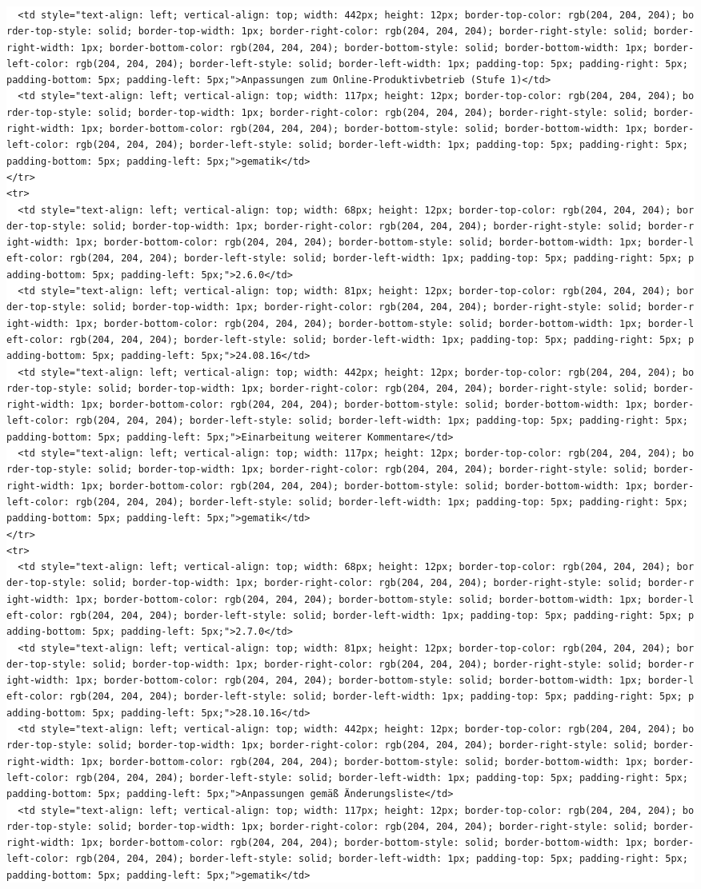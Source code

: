       <td style="text-align: left; vertical-align: top; width: 442px; height: 12px; border-top-color: rgb(204, 204, 204); border-top-style: solid; border-top-width: 1px; border-right-color: rgb(204, 204, 204); border-right-style: solid; border-right-width: 1px; border-bottom-color: rgb(204, 204, 204); border-bottom-style: solid; border-bottom-width: 1px; border-left-color: rgb(204, 204, 204); border-left-style: solid; border-left-width: 1px; padding-top: 5px; padding-right: 5px; padding-bottom: 5px; padding-left: 5px;">Anpassungen zum Online-Produktivbetrieb (Stufe 1)</td>
      <td style="text-align: left; vertical-align: top; width: 117px; height: 12px; border-top-color: rgb(204, 204, 204); border-top-style: solid; border-top-width: 1px; border-right-color: rgb(204, 204, 204); border-right-style: solid; border-right-width: 1px; border-bottom-color: rgb(204, 204, 204); border-bottom-style: solid; border-bottom-width: 1px; border-left-color: rgb(204, 204, 204); border-left-style: solid; border-left-width: 1px; padding-top: 5px; padding-right: 5px; padding-bottom: 5px; padding-left: 5px;">gematik</td>
    </tr>
    <tr>
      <td style="text-align: left; vertical-align: top; width: 68px; height: 12px; border-top-color: rgb(204, 204, 204); border-top-style: solid; border-top-width: 1px; border-right-color: rgb(204, 204, 204); border-right-style: solid; border-right-width: 1px; border-bottom-color: rgb(204, 204, 204); border-bottom-style: solid; border-bottom-width: 1px; border-left-color: rgb(204, 204, 204); border-left-style: solid; border-left-width: 1px; padding-top: 5px; padding-right: 5px; padding-bottom: 5px; padding-left: 5px;">2.6.0</td>
      <td style="text-align: left; vertical-align: top; width: 81px; height: 12px; border-top-color: rgb(204, 204, 204); border-top-style: solid; border-top-width: 1px; border-right-color: rgb(204, 204, 204); border-right-style: solid; border-right-width: 1px; border-bottom-color: rgb(204, 204, 204); border-bottom-style: solid; border-bottom-width: 1px; border-left-color: rgb(204, 204, 204); border-left-style: solid; border-left-width: 1px; padding-top: 5px; padding-right: 5px; padding-bottom: 5px; padding-left: 5px;">24.08.16</td>
      <td style="text-align: left; vertical-align: top; width: 442px; height: 12px; border-top-color: rgb(204, 204, 204); border-top-style: solid; border-top-width: 1px; border-right-color: rgb(204, 204, 204); border-right-style: solid; border-right-width: 1px; border-bottom-color: rgb(204, 204, 204); border-bottom-style: solid; border-bottom-width: 1px; border-left-color: rgb(204, 204, 204); border-left-style: solid; border-left-width: 1px; padding-top: 5px; padding-right: 5px; padding-bottom: 5px; padding-left: 5px;">Einarbeitung weiterer Kommentare</td>
      <td style="text-align: left; vertical-align: top; width: 117px; height: 12px; border-top-color: rgb(204, 204, 204); border-top-style: solid; border-top-width: 1px; border-right-color: rgb(204, 204, 204); border-right-style: solid; border-right-width: 1px; border-bottom-color: rgb(204, 204, 204); border-bottom-style: solid; border-bottom-width: 1px; border-left-color: rgb(204, 204, 204); border-left-style: solid; border-left-width: 1px; padding-top: 5px; padding-right: 5px; padding-bottom: 5px; padding-left: 5px;">gematik</td>
    </tr>
    <tr>
      <td style="text-align: left; vertical-align: top; width: 68px; height: 12px; border-top-color: rgb(204, 204, 204); border-top-style: solid; border-top-width: 1px; border-right-color: rgb(204, 204, 204); border-right-style: solid; border-right-width: 1px; border-bottom-color: rgb(204, 204, 204); border-bottom-style: solid; border-bottom-width: 1px; border-left-color: rgb(204, 204, 204); border-left-style: solid; border-left-width: 1px; padding-top: 5px; padding-right: 5px; padding-bottom: 5px; padding-left: 5px;">2.7.0</td>
      <td style="text-align: left; vertical-align: top; width: 81px; height: 12px; border-top-color: rgb(204, 204, 204); border-top-style: solid; border-top-width: 1px; border-right-color: rgb(204, 204, 204); border-right-style: solid; border-right-width: 1px; border-bottom-color: rgb(204, 204, 204); border-bottom-style: solid; border-bottom-width: 1px; border-left-color: rgb(204, 204, 204); border-left-style: solid; border-left-width: 1px; padding-top: 5px; padding-right: 5px; padding-bottom: 5px; padding-left: 5px;">28.10.16</td>
      <td style="text-align: left; vertical-align: top; width: 442px; height: 12px; border-top-color: rgb(204, 204, 204); border-top-style: solid; border-top-width: 1px; border-right-color: rgb(204, 204, 204); border-right-style: solid; border-right-width: 1px; border-bottom-color: rgb(204, 204, 204); border-bottom-style: solid; border-bottom-width: 1px; border-left-color: rgb(204, 204, 204); border-left-style: solid; border-left-width: 1px; padding-top: 5px; padding-right: 5px; padding-bottom: 5px; padding-left: 5px;">Anpassungen gemäß Änderungsliste</td>
      <td style="text-align: left; vertical-align: top; width: 117px; height: 12px; border-top-color: rgb(204, 204, 204); border-top-style: solid; border-top-width: 1px; border-right-color: rgb(204, 204, 204); border-right-style: solid; border-right-width: 1px; border-bottom-color: rgb(204, 204, 204); border-bottom-style: solid; border-bottom-width: 1px; border-left-color: rgb(204, 204, 204); border-left-style: solid; border-left-width: 1px; padding-top: 5px; padding-right: 5px; padding-bottom: 5px; padding-left: 5px;">gematik</td>